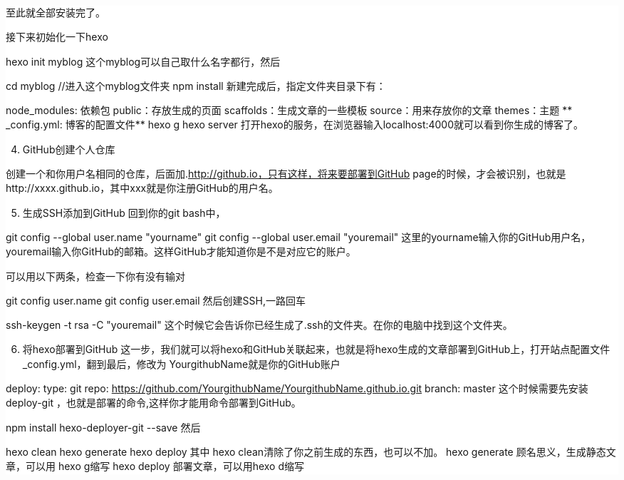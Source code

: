 至此就全部安装完了。

接下来初始化一下hexo

hexo init myblog
这个myblog可以自己取什么名字都行，然后

cd myblog //进入这个myblog文件夹
npm install
新建完成后，指定文件夹目录下有：

node_modules: 依赖包
public：存放生成的页面
scaffolds：生成文章的一些模板
source：用来存放你的文章
themes：主题
** _config.yml: 博客的配置文件**
hexo g
hexo server
打开hexo的服务，在浏览器输入localhost:4000就可以看到你生成的博客了。

4. GitHub创建个人仓库

创建一个和你用户名相同的仓库，后面加.http://github.io，只有这样，将来要部署到GitHub page的时候，才会被识别，也就是http://xxxx.github.io，其中xxx就是你注册GitHub的用户名。

5. 生成SSH添加到GitHub
回到你的git bash中，

git config --global user.name "yourname"
git config --global user.email "youremail"
这里的yourname输入你的GitHub用户名，youremail输入你GitHub的邮箱。这样GitHub才能知道你是不是对应它的账户。

可以用以下两条，检查一下你有没有输对

git config user.name
git config user.email
然后创建SSH,一路回车

ssh-keygen -t rsa -C "youremail"
这个时候它会告诉你已经生成了.ssh的文件夹。在你的电脑中找到这个文件夹。

6. 将hexo部署到GitHub
这一步，我们就可以将hexo和GitHub关联起来，也就是将hexo生成的文章部署到GitHub上，打开站点配置文件 _config.yml，翻到最后，修改为 YourgithubName就是你的GitHub账户

deploy:
  type: git
  repo: https://github.com/YourgithubName/YourgithubName.github.io.git
  branch: master
这个时候需要先安装deploy-git ，也就是部署的命令,这样你才能用命令部署到GitHub。

npm install hexo-deployer-git --save
然后

hexo clean
hexo generate
hexo deploy
其中 hexo clean清除了你之前生成的东西，也可以不加。 hexo generate 顾名思义，生成静态文章，可以用 hexo g缩写 hexo deploy 部署文章，可以用hexo d缩写
